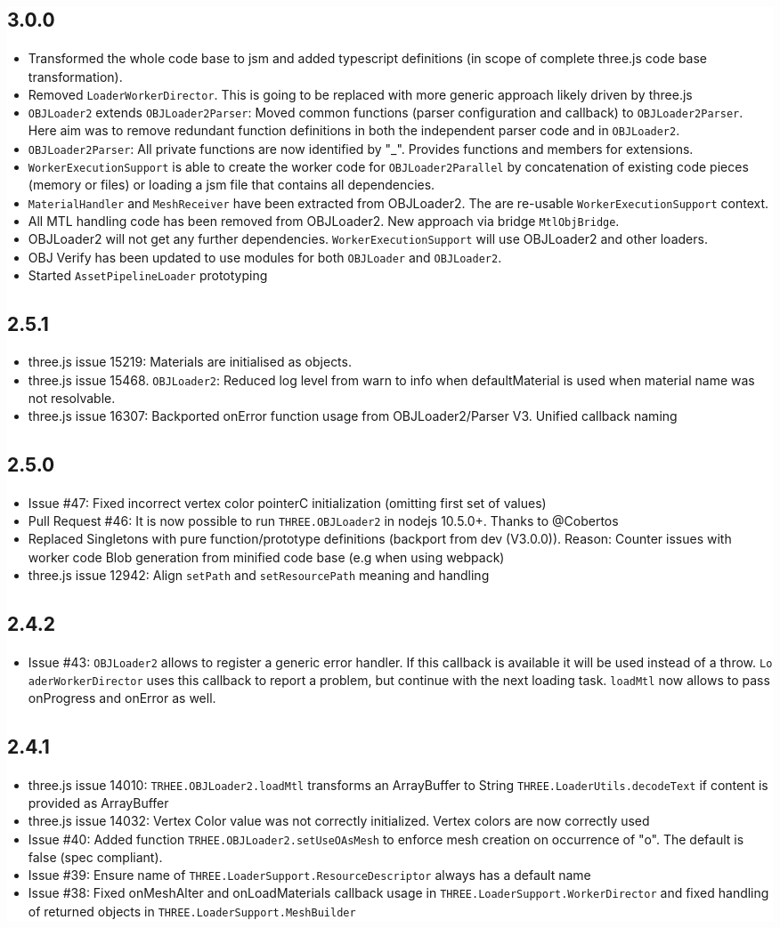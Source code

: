 ## 3.0.0

- Transformed the whole code base to jsm and added typescript definitions (in scope of complete three.js code base transformation).
- Removed `LoaderWorkerDirector`. This is going to be replaced with more generic approach likely driven by three.js
- `OBJLoader2` extends `OBJLoader2Parser`: Moved common functions (parser configuration and callback) to `OBJLoader2Parser`. Here aim was to remove redundant function definitions in both the independent parser code and in `OBJLoader2`.
- `OBJLoader2Parser`: All private functions are now identified by "_". Provides functions and members for extensions.
- `WorkerExecutionSupport` is able to create the worker code for `OBJLoader2Parallel` by concatenation of existing code pieces (memory or files) or loading a jsm file that contains all dependencies.
- `MaterialHandler` and `MeshReceiver` have been extracted from OBJLoader2. The are re-usable `WorkerExecutionSupport` context.
- All MTL handling code has been removed from OBJLoader2. New approach via bridge `MtlObjBridge`.
- OBJLoader2 will not get any further dependencies. `WorkerExecutionSupport` will use OBJLoader2 and other loaders.
- OBJ Verify has been updated to use modules for both `OBJLoader` and `OBJLoader2`.
- Started `AssetPipelineLoader` prototyping

## 2.5.1

- three.js issue 15219: Materials are initialised as objects.
- three.js issue 15468. `OBJLoader2`: Reduced log level from warn to info when defaultMaterial is used when material name was not resolvable.
- three.js issue 16307: Backported onError function usage from OBJLoader2/Parser V3. Unified callback naming

## 2.5.0

- Issue #47: Fixed incorrect vertex color pointerC initialization (omitting first set of values)
- Pull Request #46: It is now possible to run `THREE.OBJLoader2` in nodejs 10.5.0+. Thanks to @Cobertos
- Replaced Singletons with pure function/prototype definitions (backport from dev (V3.0.0)). Reason: Counter issues with worker code Blob generation from minified code base (e.g when using webpack)
- three.js issue 12942: Align `setPath` and `setResourcePath` meaning and handling

## 2.4.2

- Issue #43: `OBJLoader2` allows to register a generic error handler. If this callback is available it will be used instead of a throw. `LoaderWorkerDirector` uses this callback to report a problem, but continue with the next loading task. `loadMtl` now allows to pass onProgress and onError as well.

## 2.4.1

- three.js issue 14010: `TRHEE.OBJLoader2.loadMtl` transforms an ArrayBuffer to String `THREE.LoaderUtils.decodeText` if content is provided as ArrayBuffer
- three.js issue 14032: Vertex Color value was not correctly initialized. Vertex colors are now correctly used
- Issue #40: Added function `TRHEE.OBJLoader2.setUseOAsMesh` to enforce mesh creation on occurrence of "o". The default is false (spec compliant).
- Issue #39: Ensure name of `THREE.LoaderSupport.ResourceDescriptor` always has a default name
- Issue #38: Fixed onMeshAlter and onLoadMaterials callback usage in `THREE.LoaderSupport.WorkerDirector` and fixed handling of returned objects in `THREE.LoaderSupport.MeshBuilder`
